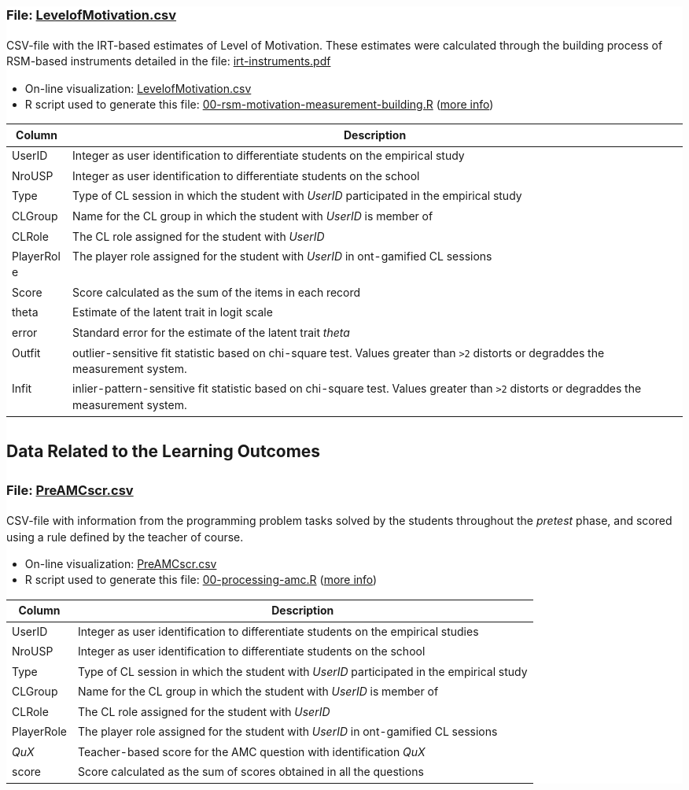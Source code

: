 
### File: [LevelofMotivation.csv](LevelofMotivation.csv)

CSV-file with the IRT-based estimates of Level of Motivation.
These estimates were calculated through the building process of RSM-based instruments detailed in the file: [irt-instruments.pdf](../../report/irt-instruments.pdf)
- On-line visualization: [LevelofMotivation.csv](https://github.com/geiser/phd-thesis-evaluation/blob/master/study02/data/LevelofMotivation.csv)
- R script used to generate this file: [00-rsm-motivation-measurement-building.R](../00-rsm-motivation-measurement-building.R) ([more info](../)) 

| Column | Description |
|--------|----------|
| UserID | Integer as user identification to differentiate students on the empirical study |
| NroUSP | Integer as user identification to differentiate students on the school |
| Type | Type of CL session in which the student with *UserID* participated in the empirical study |
| CLGroup | Name for the CL group in which the student with *UserID* is member of |
| CLRole | The CL role assigned for the student with *UserID* |
| PlayerRole | The player role assigned for the student with *UserID* in ont-gamified CL sessions |
| Score | Score calculated as the sum of the items in each record |
| theta | Estimate of the latent trait in logit scale |
| error | Standard error for the estimate of the latent trait *theta* |
| Outfit | outlier-sensitive fit statistic based on chi-square test. Values greater than `>2` distorts or degraddes the measurement system.  |
| Infit | inlier-pattern-sensitive fit statistic based on chi-square test. Values greater than `>2` distorts or degraddes the measurement system. |


## Data Related to the Learning Outcomes 

### File: [PreAMCscr.csv](PreAMCscr.csv)

CSV-file with information from the programming problem tasks solved by the students throughout the *pretest* phase, and scored using a rule defined by the teacher of course.
- On-line visualization: [PreAMCscr.csv](https://github.com/geiser/phd-thesis-evaluation/blob/master/study02/data/PreAMCscr.csv)
- R script used to generate this file: [00-processing-amc.R](../../00-processing-amc.R) ([more info](../../)) 

| Column | Description |
|--------|----------|
| UserID | Integer as user identification to differentiate students on the empirical studies |
| NroUSP | Integer as user identification to differentiate students on the school |
| Type | Type of CL session in which the student with *UserID* participated in the empirical study |
| CLGroup | Name for the CL group in which the student with *UserID* is member of |
| CLRole | The CL role assigned for the student with *UserID* |
| PlayerRole | The player role assigned for the student with *UserID* in ont-gamified CL sessions |
| *QuX* | Teacher-based score for the AMC question with identification *QuX* |
| score | Score calculated as the sum of scores obtained in all the questions |
